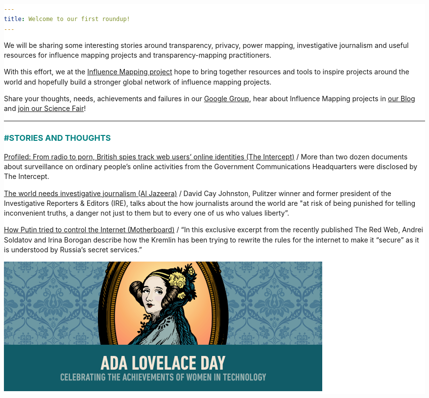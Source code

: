 ```yaml
---
title: Welcome to our first roundup!
---
```


We will be sharing some interesting stories around transparency, privacy, power mapping, investigative journalism and useful resources for influence mapping projects and transparency-mapping practitioners.

With this effort, we at the <a href="http://influencemapping.us11.list-manage1.com/track/click?u=b7879e46ae6d48556b2b87fc2&amp;id=9d42ee70c5&amp;e=a919e6dc8d" target="_blank">Influence Mapping project</a> hope to bring together resources and tools to inspire projects around the world and hopefully build a stronger global network of influence mapping projects.

Share your thoughts, needs, achievements and failures in our <a href="http://influencemapping.us11.list-manage.com/track/click?u=b7879e46ae6d48556b2b87fc2&amp;id=e4a927e27d&amp;e=a919e6dc8d" target="_blank">Google Group</a>, hear about Influence Mapping projects in <a href="http://influencemapping.us11.list-manage1.com/track/click?u=b7879e46ae6d48556b2b87fc2&amp;id=63b3cc0791&amp;e=a919e6dc8d" target="_blank">our Blog</a> and <a href="http://influencemapping.us11.list-manage2.com/track/click?u=b7879e46ae6d48556b2b87fc2&amp;id=c88384261b&amp;e=a919e6dc8d" target="_blank">join our Science Fair</a>!

<hr />

<h3><span style="color: #008080;"><strong>#STORIES AND THOUGHTS</strong></span></h3>
<a href="https://theintercept.com/2015/09/25/gchq-radio-porn-spies-track-web-users-online-identities/" target="_blank">Profiled: From radio to porn, British spies track web users’ online identities (The Intercept)</a> / More than two dozen documents about surveillance on ordinary people’s online activities from the Government Communications Headquarters were disclosed by The Intercept.

<a href="http://america.aljazeera.com/opinions/2015/10/the-world-needs-investigative-journalism.html" target="_blank">The world needs investigative journalism (Al Jazeera)</a> / David Cay Johnston, Pulitzer winner and former president of the Investigative Reporters &amp; Editors (IRE), talks about the how journalists around the world are "at risk of being punished for telling inconvenient truths, a danger not just to them but to every one of us who values liberty”.

<a href="http://motherboard.vice.com/read/how-putin-tried-to-control-the-internet" target="_blank">How Putin tried to control the Internet (Motherboard)</a> / “In this exclusive excerpt from the recently published The Red Web, Andrei Soldatov and Irina Borogan describe how the Kremlin has been trying to rewrite the rules for the internet to make it “secure” as it is understood by Russia’s secret services.”

<a href="https://www.eff.org/deeplinks/2015/10/ada-lovelace-day-celebrating-achievements-women-technology"><img class="aligncenter wp-image-386 size-full" src="assets/images/oct1ada.png" alt="Ada Lovelace" width="650" height="265" /></a>
